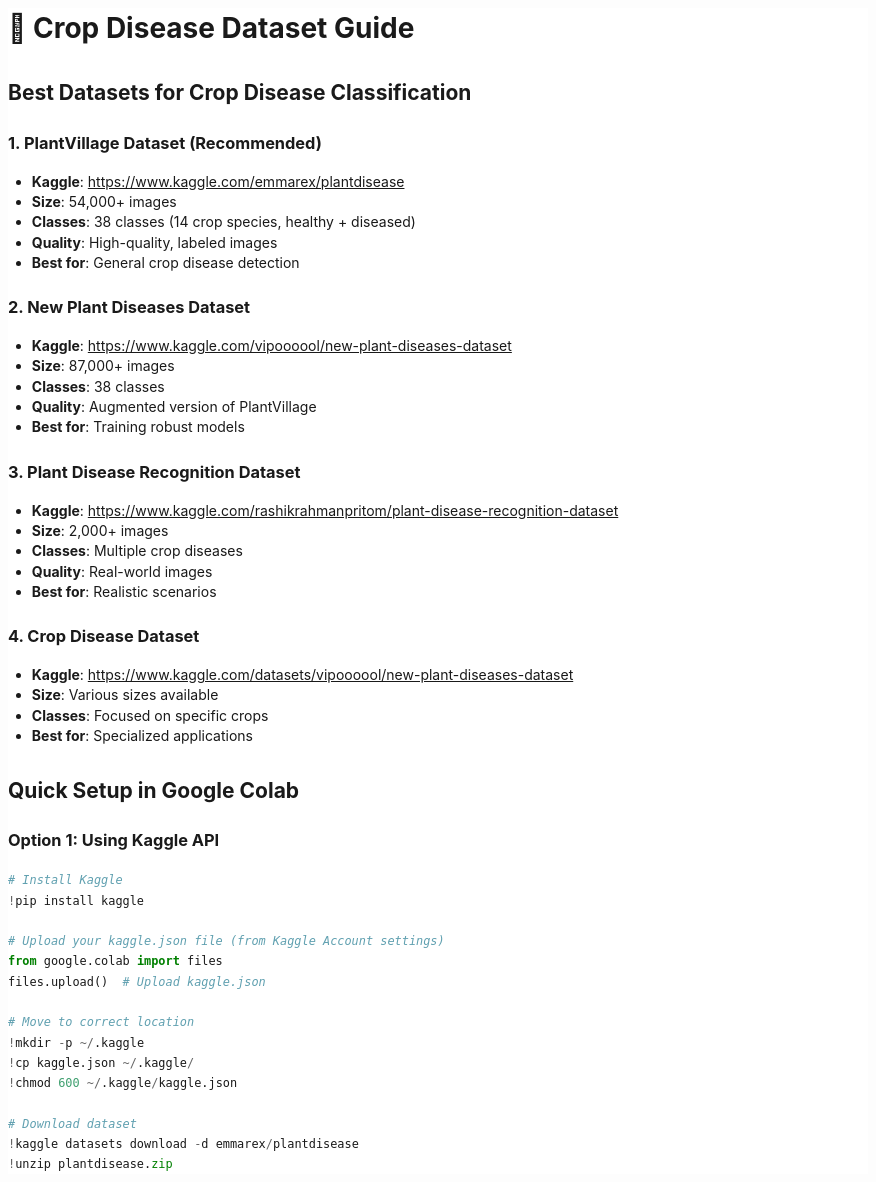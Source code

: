 # 🌱 Crop Disease Dataset Guide

## Best Datasets for Crop Disease Classification

### 1. **PlantVillage Dataset** (Recommended)
- **Kaggle**: https://www.kaggle.com/emmarex/plantdisease
- **Size**: 54,000+ images
- **Classes**: 38 classes (14 crop species, healthy + diseased)
- **Quality**: High-quality, labeled images
- **Best for**: General crop disease detection

### 2. **New Plant Diseases Dataset**
- **Kaggle**: https://www.kaggle.com/vipoooool/new-plant-diseases-dataset
- **Size**: 87,000+ images
- **Classes**: 38 classes
- **Quality**: Augmented version of PlantVillage
- **Best for**: Training robust models

### 3. **Plant Disease Recognition Dataset**
- **Kaggle**: https://www.kaggle.com/rashikrahmanpritom/plant-disease-recognition-dataset
- **Size**: 2,000+ images
- **Classes**: Multiple crop diseases
- **Quality**: Real-world images
- **Best for**: Realistic scenarios

### 4. **Crop Disease Dataset**
- **Kaggle**: https://www.kaggle.com/datasets/vipoooool/new-plant-diseases-dataset
- **Size**: Various sizes available
- **Classes**: Focused on specific crops
- **Best for**: Specialized applications

## Quick Setup in Google Colab

### Option 1: Using Kaggle API
```python
# Install Kaggle
!pip install kaggle

# Upload your kaggle.json file (from Kaggle Account settings)
from google.colab import files
files.upload()  # Upload kaggle.json

# Move to correct location
!mkdir -p ~/.kaggle
!cp kaggle.json ~/.kaggle/
!chmod 600 ~/.kaggle/kaggle.json

# Download dataset
!kaggle datasets download -d emmarex/plantdisease
!unzip plantdisease.zip
```
